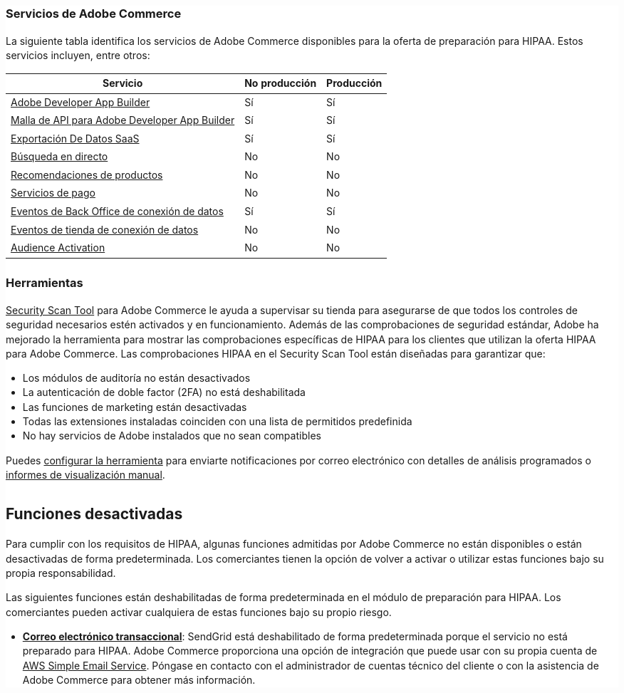 ### Servicios de Adobe Commerce

La siguiente tabla identifica los servicios de Adobe Commerce disponibles para la oferta de preparación para HIPAA. Estos servicios incluyen, entre otros:

| Servicio | No producción | Producción |
|-----------------------------------------------------------------------------------------------------------------------------------------------------------------------------------------------------|----------------|------------|
| [Adobe Developer App Builder](https://developer.adobe.com/app-builder/docs/intro_and_overview/) | Sí | Sí |
| [Malla de API para Adobe Developer App Builder](https://developer.adobe.com/graphql-mesh-gateway/) | Sí | Sí |
| [Exportación De Datos SaaS](https://experienceleague.adobe.com/es/docs/commerce/saas-data-export/overview) | Sí | Sí |
| [Búsqueda en directo](https://experienceleague.adobe.com/es/docs/commerce/live-search/overview) | No | No |
| [Recomendaciones de productos](https://experienceleague.adobe.com/es/docs/commerce/product-recommendations/overview) | No | No |
| [Servicios de pago](https://experienceleague.adobe.com/es/docs/commerce/payment-services/guide-overview) | No | No |
| [Eventos de Back Office de conexión de datos](https://experienceleague.adobe.com/es/docs/commerce/data-connection/event-forwarding/events-backoffice) | Sí | Sí |
| [Eventos de tienda de conexión de datos](https://experienceleague.adobe.com/es/docs/commerce/data-connection/event-forwarding/events#storefront-events) | No | No |
| [Audience Activation](https://experienceleague.adobe.com/es/docs/commerce-admin/customers/audience-activation) | No | No |

### Herramientas

[Security Scan Tool](../../systems/security-scan.md) para Adobe Commerce le ayuda a supervisar su tienda para asegurarse de que todos los controles de seguridad necesarios estén activados y en funcionamiento. Además de las comprobaciones de seguridad estándar, Adobe ha mejorado la herramienta para mostrar las comprobaciones específicas de HIPAA para los clientes que utilizan la oferta HIPAA para Adobe Commerce. Las comprobaciones HIPAA en el Security Scan Tool están diseñadas para garantizar que:

- Los módulos de auditoría no están desactivados
- La autenticación de doble factor (2FA) no está deshabilitada
- Las funciones de marketing están desactivadas
- Todas las extensiones instaladas coinciden con una lista de permitidos predefinida
- No hay servicios de Adobe instalados que no sean compatibles

Puedes [configurar la herramienta](../../systems/security-scan.md#run-a-security-scan) para enviarte notificaciones por correo electrónico con detalles de análisis programados o [informes de visualización manual](https://experienceleague.adobe.com/es/docs/commerce-on-cloud/user-guide/launch/overview).

## Funciones desactivadas

Para cumplir con los requisitos de HIPAA, algunas funciones admitidas por Adobe Commerce no están disponibles o están desactivadas de forma predeterminada. Los comerciantes tienen la opción de volver a activar o utilizar estas funciones bajo su propia responsabilidad.

Las siguientes funciones están deshabilitadas de forma predeterminada en el módulo de preparación para HIPAA. Los comerciantes pueden activar cualquiera de estas funciones bajo su propio riesgo.

- **[Correo electrónico transaccional](https://experienceleague.adobe.com/es/docs/commerce-on-cloud/user-guide/project/sendgrid)**: SendGrid está deshabilitado de forma predeterminada porque el servicio no está preparado para HIPAA. Adobe Commerce proporciona una opción de integración que puede usar con su propia cuenta de [AWS Simple Email Service](https://docs.aws.amazon.com/ses/). Póngase en contacto con el administrador de cuentas técnico del cliente o con la asistencia de Adobe Commerce para obtener más información.

